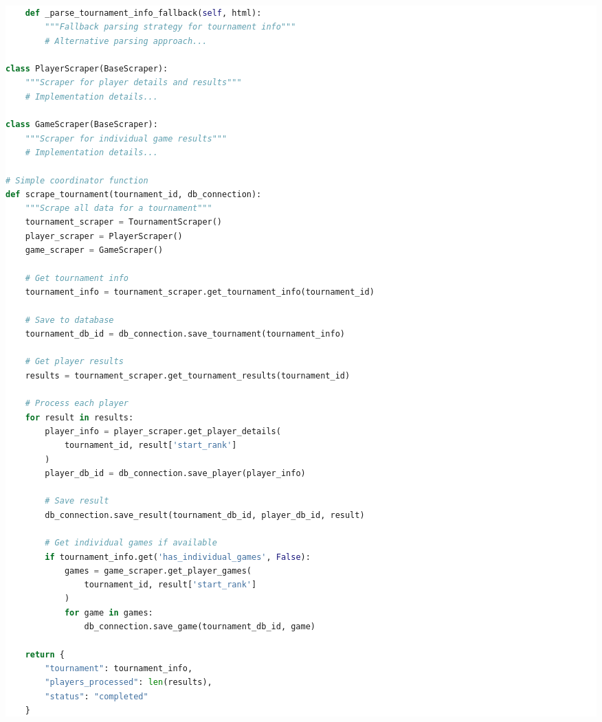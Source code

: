 ```python
    def _parse_tournament_info_fallback(self, html):
        """Fallback parsing strategy for tournament info"""
        # Alternative parsing approach...

class PlayerScraper(BaseScraper):
    """Scraper for player details and results"""
    # Implementation details...

class GameScraper(BaseScraper):
    """Scraper for individual game results"""
    # Implementation details...

# Simple coordinator function
def scrape_tournament(tournament_id, db_connection):
    """Scrape all data for a tournament"""
    tournament_scraper = TournamentScraper()
    player_scraper = PlayerScraper()
    game_scraper = GameScraper()
    
    # Get tournament info
    tournament_info = tournament_scraper.get_tournament_info(tournament_id)
    
    # Save to database
    tournament_db_id = db_connection.save_tournament(tournament_info)
    
    # Get player results
    results = tournament_scraper.get_tournament_results(tournament_id)
    
    # Process each player
    for result in results:
        player_info = player_scraper.get_player_details(
            tournament_id, result['start_rank']
        )
        player_db_id = db_connection.save_player(player_info)
        
        # Save result
        db_connection.save_result(tournament_db_id, player_db_id, result)
        
        # Get individual games if available
        if tournament_info.get('has_individual_games', False):
            games = game_scraper.get_player_games(
                tournament_id, result['start_rank']
            )
            for game in games:
                db_connection.save_game(tournament_db_id, game)
    
    return {
        "tournament": tournament_info,
        "players_processed": len(results),
        "status": "completed"
    }
```
